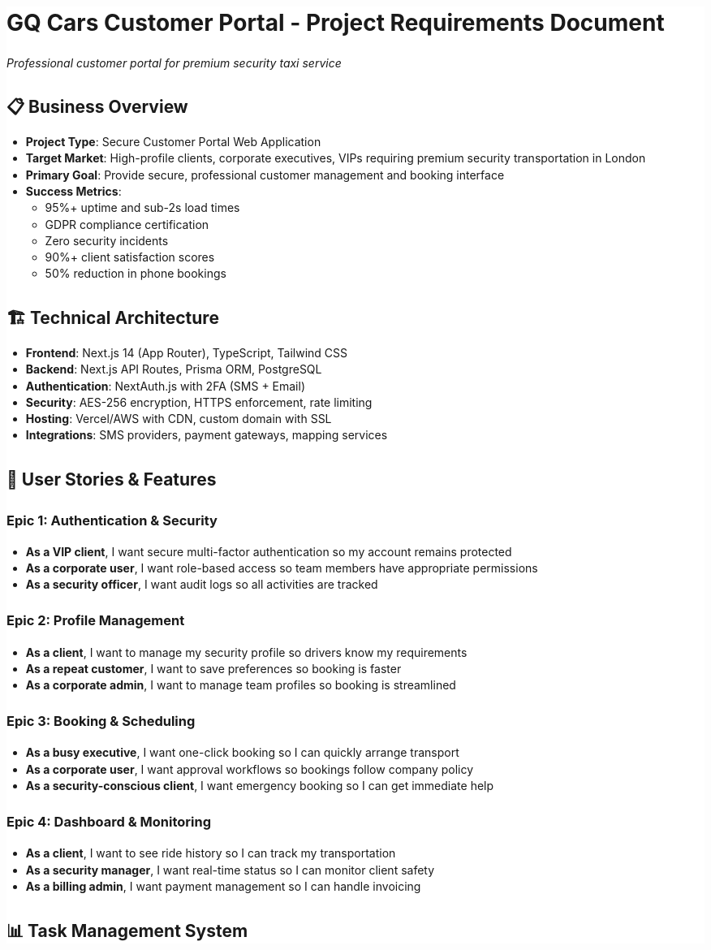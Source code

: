 # GQ Cars Customer Portal - Project Requirements Document
*Professional customer portal for premium security taxi service*

## 📋 Business Overview

- **Project Type**: Secure Customer Portal Web Application
- **Target Market**: High-profile clients, corporate executives, VIPs requiring premium security transportation in London
- **Primary Goal**: Provide secure, professional customer management and booking interface
- **Success Metrics**: 
  - 95%+ uptime and sub-2s load times
  - GDPR compliance certification
  - Zero security incidents
  - 90%+ client satisfaction scores
  - 50% reduction in phone bookings

## 🏗️ Technical Architecture

- **Frontend**: Next.js 14 (App Router), TypeScript, Tailwind CSS
- **Backend**: Next.js API Routes, Prisma ORM, PostgreSQL
- **Authentication**: NextAuth.js with 2FA (SMS + Email)
- **Security**: AES-256 encryption, HTTPS enforcement, rate limiting
- **Hosting**: Vercel/AWS with CDN, custom domain with SSL
- **Integrations**: SMS providers, payment gateways, mapping services

## 👥 User Stories & Features

### Epic 1: Authentication & Security
- **As a VIP client**, I want secure multi-factor authentication so my account remains protected
- **As a corporate user**, I want role-based access so team members have appropriate permissions
- **As a security officer**, I want audit logs so all activities are tracked

### Epic 2: Profile Management
- **As a client**, I want to manage my security profile so drivers know my requirements
- **As a repeat customer**, I want to save preferences so booking is faster
- **As a corporate admin**, I want to manage team profiles so booking is streamlined

### Epic 3: Booking & Scheduling
- **As a busy executive**, I want one-click booking so I can quickly arrange transport
- **As a corporate user**, I want approval workflows so bookings follow company policy
- **As a security-conscious client**, I want emergency booking so I can get immediate help

### Epic 4: Dashboard & Monitoring
- **As a client**, I want to see ride history so I can track my transportation
- **As a security manager**, I want real-time status so I can monitor client safety
- **As a billing admin**, I want payment management so I can handle invoicing

## 📊 Task Management System
